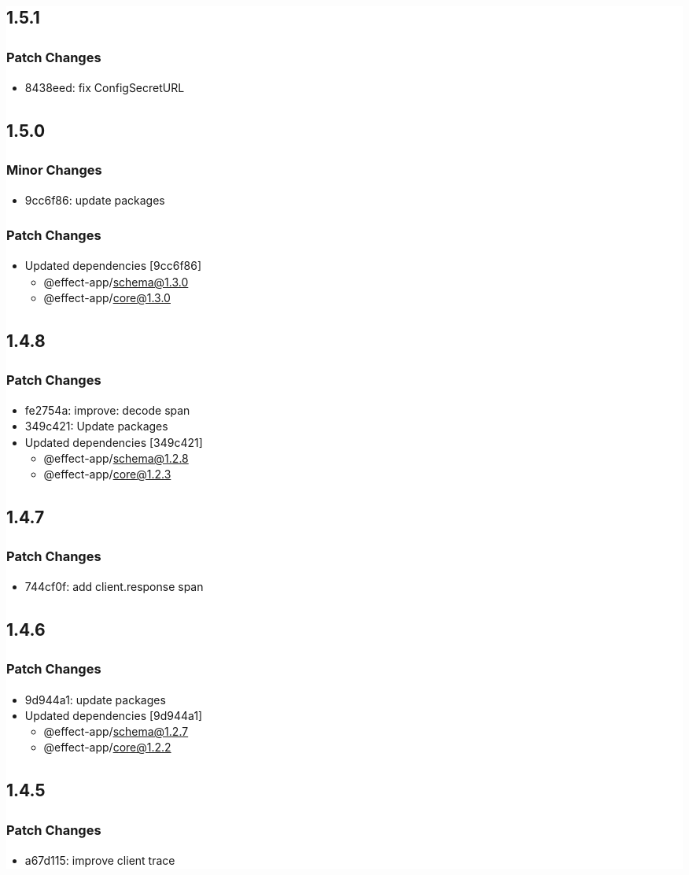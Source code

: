 ## 1.5.1

### Patch Changes

- 8438eed: fix ConfigSecretURL

## 1.5.0

### Minor Changes

- 9cc6f86: update packages

### Patch Changes

- Updated dependencies [9cc6f86]
  - @effect-app/schema@1.3.0
  - @effect-app/core@1.3.0

## 1.4.8

### Patch Changes

- fe2754a: improve: decode span
- 349c421: Update packages
- Updated dependencies [349c421]
  - @effect-app/schema@1.2.8
  - @effect-app/core@1.2.3

## 1.4.7

### Patch Changes

- 744cf0f: add client.response span

## 1.4.6

### Patch Changes

- 9d944a1: update packages
- Updated dependencies [9d944a1]
  - @effect-app/schema@1.2.7
  - @effect-app/core@1.2.2

## 1.4.5

### Patch Changes

- a67d115: improve client trace
